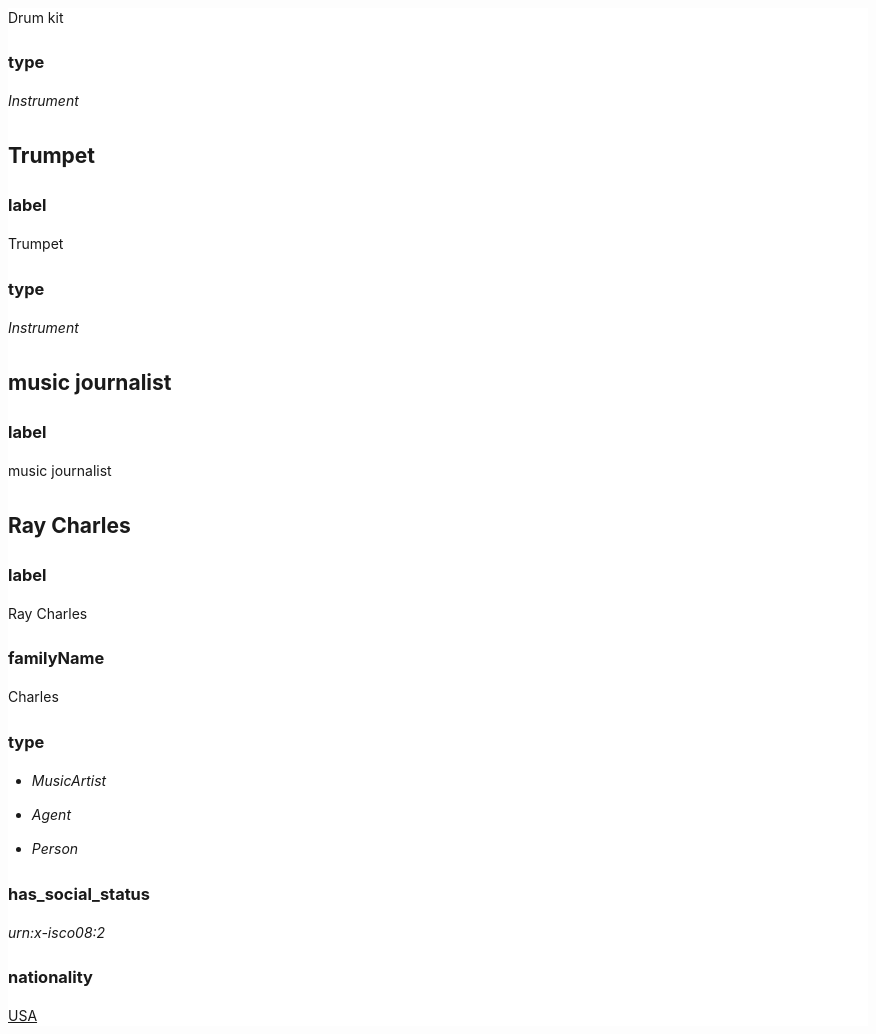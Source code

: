 
Drum kit

### type


*Instrument*

## Trumpet

### label


Trumpet

### type


*Instrument*

## music journalist

### label


music journalist

## Ray Charles

### label


Ray Charles

### familyName


Charles

### type

 - *MusicArtist*

 - *Agent*

 - *Person*

### has_social_status


*urn:x-isco08:2*

### nationality


[USA](#USA)
